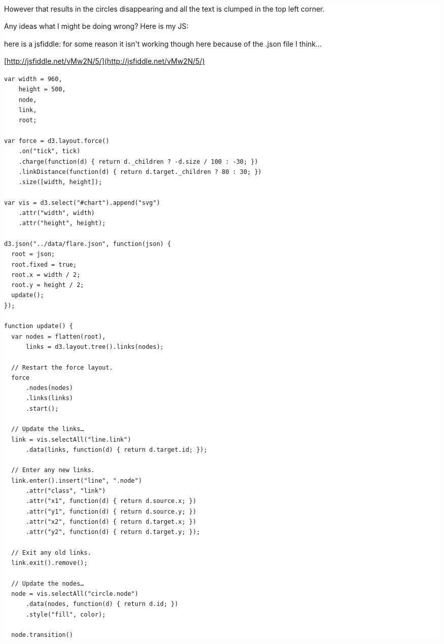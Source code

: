 However that results in the circles disappearing and all the text is clumped in the top left corner.

Any ideas what I might be doing wrong? Here is my JS:

here is a jsfiddle: for some reason it isn't working though here because of the .json file I think...

[http://jsfiddle.net/vMw2N/5/](http://jsfiddle.net/vMw2N/5/)

```
var width = 960,
    height = 500,
    node,
    link,
    root;

var force = d3.layout.force()
    .on("tick", tick)
    .charge(function(d) { return d._children ? -d.size / 100 : -30; })
    .linkDistance(function(d) { return d.target._children ? 80 : 30; })
    .size([width, height]);

var vis = d3.select("#chart").append("svg")
    .attr("width", width)
    .attr("height", height);

d3.json("../data/flare.json", function(json) {
  root = json;
  root.fixed = true;
  root.x = width / 2;
  root.y = height / 2;
  update();
});

function update() {
  var nodes = flatten(root),
      links = d3.layout.tree().links(nodes);

  // Restart the force layout.
  force
      .nodes(nodes)
      .links(links)
      .start();

  // Update the links…
  link = vis.selectAll("line.link")
      .data(links, function(d) { return d.target.id; });

  // Enter any new links.
  link.enter().insert("line", ".node")
      .attr("class", "link")
      .attr("x1", function(d) { return d.source.x; })
      .attr("y1", function(d) { return d.source.y; })
      .attr("x2", function(d) { return d.target.x; })
      .attr("y2", function(d) { return d.target.y; });

  // Exit any old links.
  link.exit().remove();

  // Update the nodes…
  node = vis.selectAll("circle.node")
      .data(nodes, function(d) { return d.id; })
      .style("fill", color);

  node.transition()
```